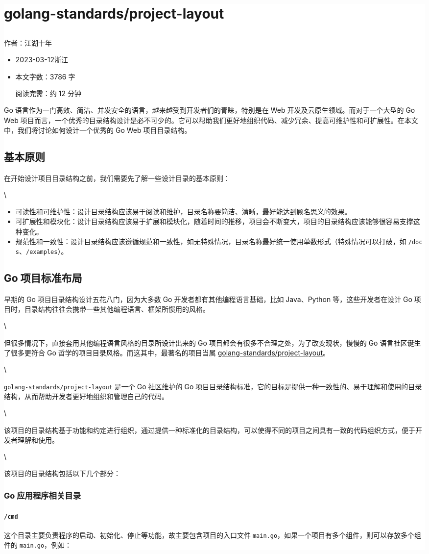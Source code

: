 # golang-standards/project-layout

##

作者：江湖十年

* 2023-03-12浙江
*   本文字数：3786 字

    阅读完需：约 12 分钟

Go 语言作为一门高效、简洁、并发安全的语言，越来越受到开发者们的青睐，特别是在 Web 开发及云原生领域。而对于一个大型的 Go Web 项目而言，一个优秀的目录结构设计是必不可少的。它可以帮助我们更好地组织代码、减少冗余、提高可维护性和可扩展性。在本文中，我们将讨论如何设计一个优秀的 Go Web 项目目录结构。

## 基本原则

在开始设计项目目录结构之前，我们需要先了解一些设计目录的基本原则：

\


* 可读性和可维护性：设计目录结构应该易于阅读和维护，目录名称要简洁、清晰，最好能达到顾名思义的效果。
* 可扩展性和模块化：设计目录结构应该易于扩展和模块化，随着时间的推移，项目会不断变大，项目的目录结构应该能够很容易支撑这种变化。
* 规范性和一致性：设计目录结构应该遵循规范和一致性，如无特殊情况，目录名称最好统一使用单数形式（特殊情况可以打破，如 `/docs`、`/examples`）。

## Go 项目标准布局

早期的 Go 项目目录结构设计五花八门，因为大多数 Go 开发者都有其他编程语言基础，比如 Java、Python 等，这些开发者在设计 Go 项目时，目录结构往往会携带一些其他编程语言、框架所惯用的风格。

\


但很多情况下，直接套用其他编程语言风格的目录所设计出来的 Go 项目都会有很多不合理之处，为了改变现状，慢慢的 Go 语言社区诞生了很多更符合 Go 哲学的项目目录风格。而这其中，最著名的项目当属 [golang-standards/project-layout](https://xie.infoq.cn/link?target=https%3A%2F%2Fgithub.com%2Fgolang-standards%2Fproject-layout)。

\


`golang-standards/project-layout` 是一个 Go 社区维护的 Go 项目目录结构标准，它的目标是提供一种一致性的、易于理解和使用的目录结构，从而帮助开发者更好地组织和管理自己的代码。

\


该项目的目录结构基于功能和约定进行组织，通过提供一种标准化的目录结构，可以使得不同的项目之间具有一致的代码组织方式，便于开发者理解和使用。

\


该项目的目录结构包括以下几个部分：

### **Go 应用程序相关目录**

#### **`/cmd`** 

这个目录主要负责程序的启动、初始化、停止等功能，故主要包含项目的入口文件 `main.go`，如果一个项目有多个组件，则可以存放多个组件的 `main.go`，例如：
